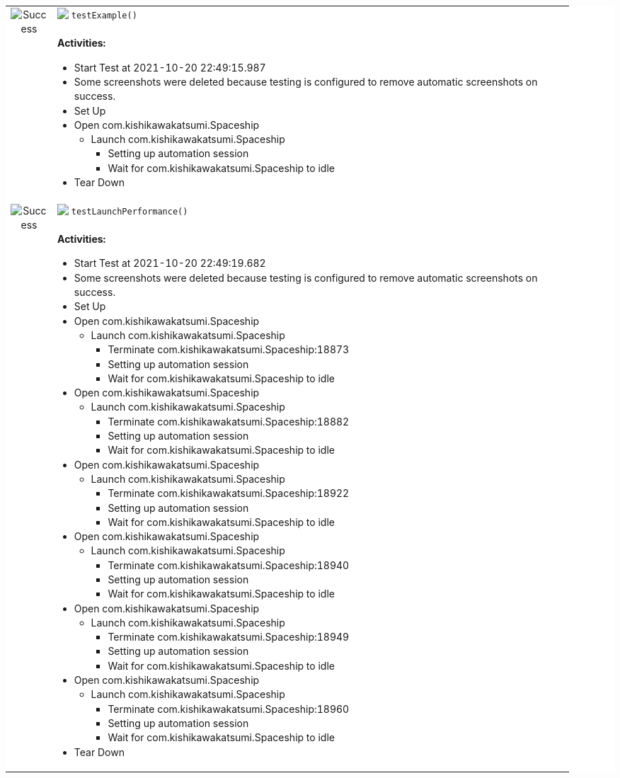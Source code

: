 <table>
<tr><td align="center" valign="top" width="52px"><img src="https://xcresulttool-resources.netlify.app/images/passed.png" alt="Success" title="Success" width="14px" align="top"></td><td valign="top" width="716px"><img src="https://xcresulttool-resources.netlify.app/images/test-method.png" width="14px" align="top">&nbsp;<code>testExample()</code><br><br><b>Activities:</b>

- Start Test at 2021-10-20 22:49:15.987
- Some screenshots were deleted because testing is configured to remove automatic screenshots on success.
- Set Up
- Open com.kishikawakatsumi.Spaceship
  - Launch com.kishikawakatsumi.Spaceship
    - Setting up automation session
    - Wait for com.kishikawakatsumi.Spaceship to idle
- Tear Down</td></tr>
<tr><td align="center" valign="top" width="52px"><img src="https://xcresulttool-resources.netlify.app/images/passed.png" alt="Success" title="Success" width="14px" align="top"></td><td valign="top" width="716px"><img src="https://xcresulttool-resources.netlify.app/images/test-method.png" width="14px" align="top">&nbsp;<code>testLaunchPerformance()</code><br><br><b>Activities:</b>

- Start Test at 2021-10-20 22:49:19.682
- Some screenshots were deleted because testing is configured to remove automatic screenshots on success.
- Set Up
- Open com.kishikawakatsumi.Spaceship
  - Launch com.kishikawakatsumi.Spaceship
    - Terminate com.kishikawakatsumi.Spaceship:18873
    - Setting up automation session
    - Wait for com.kishikawakatsumi.Spaceship to idle
- Open com.kishikawakatsumi.Spaceship
  - Launch com.kishikawakatsumi.Spaceship
    - Terminate com.kishikawakatsumi.Spaceship:18882
    - Setting up automation session
    - Wait for com.kishikawakatsumi.Spaceship to idle
- Open com.kishikawakatsumi.Spaceship
  - Launch com.kishikawakatsumi.Spaceship
    - Terminate com.kishikawakatsumi.Spaceship:18922
    - Setting up automation session
    - Wait for com.kishikawakatsumi.Spaceship to idle
- Open com.kishikawakatsumi.Spaceship
  - Launch com.kishikawakatsumi.Spaceship
    - Terminate com.kishikawakatsumi.Spaceship:18940
    - Setting up automation session
    - Wait for com.kishikawakatsumi.Spaceship to idle
- Open com.kishikawakatsumi.Spaceship
  - Launch com.kishikawakatsumi.Spaceship
    - Terminate com.kishikawakatsumi.Spaceship:18949
    - Setting up automation session
    - Wait for com.kishikawakatsumi.Spaceship to idle
- Open com.kishikawakatsumi.Spaceship
  - Launch com.kishikawakatsumi.Spaceship
    - Terminate com.kishikawakatsumi.Spaceship:18960
    - Setting up automation session
    - Wait for com.kishikawakatsumi.Spaceship to idle
- Tear Down</td></tr>
</table>
